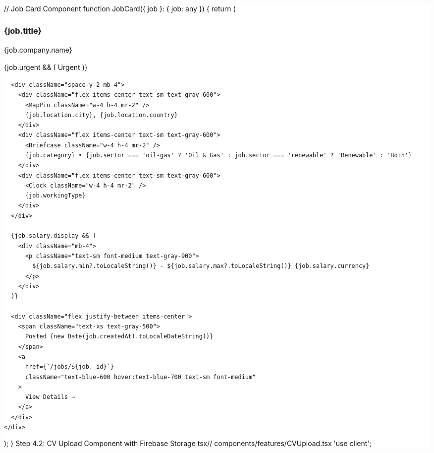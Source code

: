 // Job Card Component
function JobCard({ job }: { job: any }) {
  return (
    <div className="bg-white rounded-lg shadow-md hover:shadow-xl transition-shadow p-6">
      <div className="flex items-start justify-between mb-4">
        <div>
          <h3 className="text-lg font-semibold text-gray-900">{job.title}</h3>
          <p className="text-gray-600">{job.company.name}</p>
        </div>
        {job.urgent && (
          <span className="bg-red-100 text-red-800 text-xs font-medium px-2 py-1 rounded">
            Urgent
          </span>
        )}
      </div>

      <div className="space-y-2 mb-4">
        <div className="flex items-center text-sm text-gray-600">
          <MapPin className="w-4 h-4 mr-2" />
          {job.location.city}, {job.location.country}
        </div>
        <div className="flex items-center text-sm text-gray-600">
          <Briefcase className="w-4 h-4 mr-2" />
          {job.category} • {job.sector === 'oil-gas' ? 'Oil & Gas' : job.sector === 'renewable' ? 'Renewable' : 'Both'}
        </div>
        <div className="flex items-center text-sm text-gray-600">
          <Clock className="w-4 h-4 mr-2" />
          {job.workingType}
        </div>
      </div>

      {job.salary.display && (
        <div className="mb-4">
          <p className="text-sm font-medium text-gray-900">
            ${job.salary.min?.toLocaleString()} - ${job.salary.max?.toLocaleString()} {job.salary.currency}
          </p>
        </div>
      )}

      <div className="flex justify-between items-center">
        <span className="text-xs text-gray-500">
          Posted {new Date(job.createdAt).toLocaleDateString()}
        </span>
        <a
          href={`/jobs/${job._id}`}
          className="text-blue-600 hover:text-blue-700 text-sm font-medium"
        >
          View Details →
        </a>
      </div>
    </div>
  );
}
Step 4.2: CV Upload Component with Firebase Storage
tsx// components/features/CVUpload.tsx
'use client';

